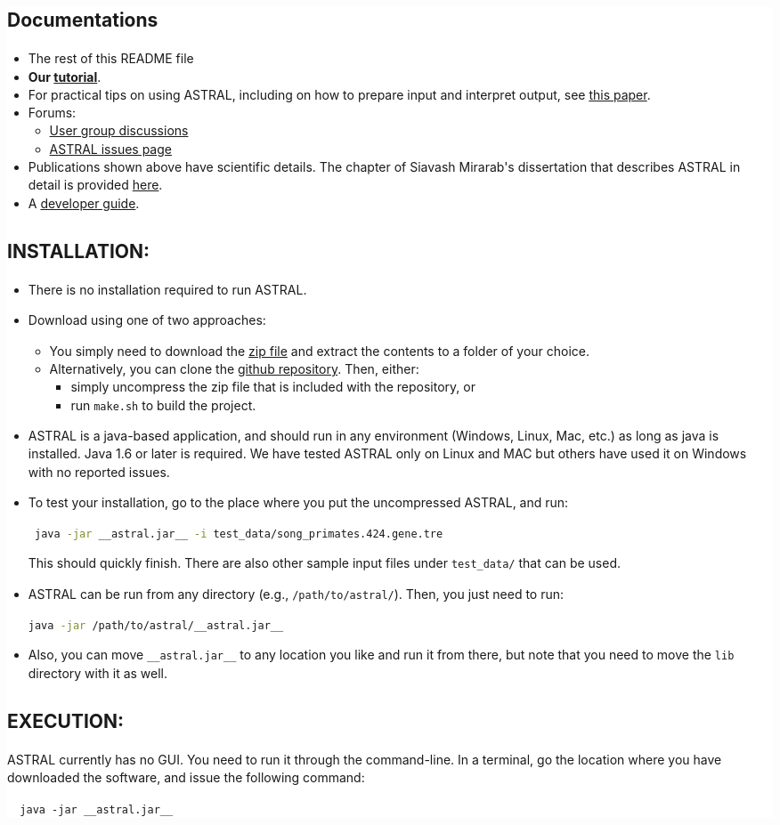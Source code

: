 
Documentations
-----------

- The rest of this README file
- **Our [tutorial](astral-tutorial.md)**.
- For practical tips on using ASTRAL, including on how to prepare input and interpret output, see [this paper](https://arxiv.org/pdf/1904.03826.pdf).
- Forums:
	- [User group discussions](https://groups.google.com/forum/#!forum/astral-users) 
	- [ASTRAL issues page](https://github.com/smirarab/ASTRAL/issues)
- Publications shown above have scientific details. The chapter of Siavash Mirarab's dissertation that describes ASTRAL in detail is provided [here](thesis-astral.pdf).
- A [developer guide](developer-guide.md).

INSTALLATION:
-----------
* There is no installation required to run ASTRAL.
* Download using one of two approaches:
    * You simply need to download the [zip file](https://github.com/smirarab/ASTRAL/raw/master/__astral.zip__) and extract the contents to a folder of your choice. 
    * Alternatively, you can clone the [github repository](https://github.com/smirarab/ASTRAL/). Then, either:
    	* simply uncompress the zip file that is included with the repository, or 
    	* run `make.sh` to build the project.
* ASTRAL is a java-based application, and should run in any environment (Windows, Linux, Mac, etc.) as long as java is installed. 
  Java 1.6 or later is required. We have tested ASTRAL only on Linux and MAC but others have used it on Windows with no reported issues.
* To test your installation, go to the place where you put the uncompressed ASTRAL, and run:

  ``` bash
   java -jar __astral.jar__ -i test_data/song_primates.424.gene.tre
   ```

  This should quickly finish. There are also other sample input files under `test_data/` that can be used.

* ASTRAL can be run from any directory (e.g., `/path/to/astral/`). Then, you just need to run:

  ``` bash
  java -jar /path/to/astral/__astral.jar__
  ```

* Also, you can move `__astral.jar__` to any location you like and run it from there, but note that you need to move the `lib` directory with it as well.


EXECUTION:
-----------
ASTRAL currently has no GUI. You need to run it through the command-line. In a terminal, go the location where you have downloaded the software, and issue the following command:

```
  java -jar __astral.jar__
```
